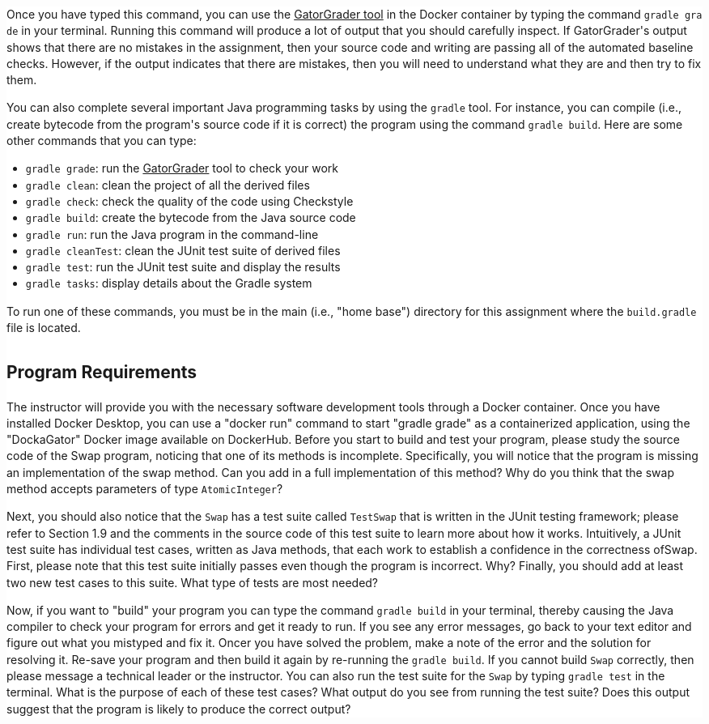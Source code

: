 Once you have typed this command, you can use the [GatorGrader
tool](https://github.com/GatorEducator/gatorgrader) in the Docker container by
typing the command `gradle grade` in your terminal. Running this command will
produce a lot of output that you should carefully inspect. If GatorGrader's
output shows that there are no mistakes in the assignment, then your source code
and writing are passing all of the automated baseline checks. However, if the
output indicates that there are mistakes, then you will need to understand what
they are and then try to fix them.

You can also complete several important Java programming tasks by using the
`gradle` tool. For instance, you can compile (i.e., create bytecode from the
program's source code if it is correct) the program using the command `gradle
build`. Here are some other commands that you can type:

* `gradle grade`: run the [GatorGrader](https://github.com/GatorEducator/gatorgrader) tool to check your work
* `gradle clean`: clean the project of all the derived files
* `gradle check`: check the quality of the code using Checkstyle
* `gradle build`: create the bytecode from the Java source code
* `gradle run`: run the Java program in the command-line
* `gradle cleanTest`: clean the JUnit test suite of derived files
* `gradle test`: run the JUnit test suite and display the results
* `gradle tasks`: display details about the Gradle system

To run one of these commands, you must be in the main (i.e., "home base")
directory for this assignment where the `build.gradle` file is located.

## Program Requirements

The instructor will provide you with the necessary software development tools through a Docker container.  Once you have installed Docker Desktop, you can use a "docker run" command to start "gradle grade" as a containerized application, using the "DockaGator" Docker image available on DockerHub.  Before you start to build and test your program, please study the source code of the Swap program, noticing that one of its methods is incomplete.  Specifically, you will notice that the program is missing an implementation of the swap method.  Can you add in a full implementation of this method?  Why do you think that the swap method accepts parameters of type `AtomicInteger`?

Next, you should also notice that the `Swap` has a test suite called `TestSwap` that is written in the JUnit testing framework; please refer to Section 1.9 and the comments in the source code of this test suite to learn more about how it works.  Intuitively, a JUnit test suite has individual test cases, written as Java methods, that each work to establish a confidence in the correctness ofSwap.  First, please note that this test suite initially passes even though the program is incorrect.  Why?  Finally, you should add at least two new test cases to this suite.  What type of tests are most needed?

Now, if you want to "build" your program you can type the command `gradle build` in your terminal, thereby causing the Java compiler to check your program for errors and get it ready to run.  If you see any error messages, go back to your text editor and figure out what you mistyped and  fix  it.   Oncer  you  have  solved  the  problem,  make  a  note  of  the  error  and  the  solution  for resolving it.  Re-save your program and then build it again by re-running the `gradle build`.  If you cannot build `Swap` correctly, then please message a technical leader or the instructor.  You can  also  run  the  test  suite  for  the `Swap` by  typing  `gradle test`  in  the  terminal.   What  is  the purpose of each of these test cases?  What output do you see from running the test suite?  Does this output suggest that the program is likely to produce the correct output?
